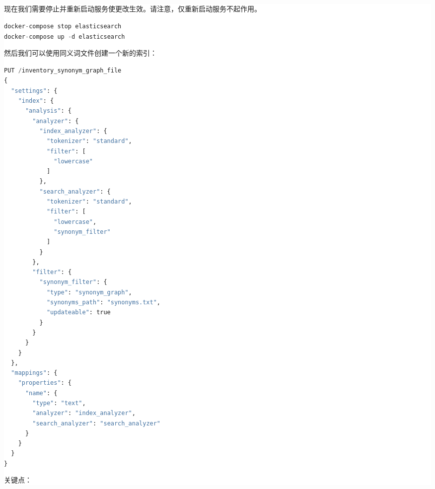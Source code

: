 现在我们需要停止并重新启动服务使更改生效。请注意，仅重新启动服务不起作用。

```py
docker-compose stop elasticsearch
docker-compose up -d elasticsearch
```

然后我们可以使用同义词文件创建一个新的索引：

```py
PUT /inventory_synonym_graph_file
{
  "settings": {
    "index": {
      "analysis": {
        "analyzer": {
          "index_analyzer": {
            "tokenizer": "standard",
            "filter": [
              "lowercase"
            ]
          },
          "search_analyzer": {
            "tokenizer": "standard",
            "filter": [
              "lowercase",
              "synonym_filter"
            ]
          }
        },
        "filter": {
          "synonym_filter": {
            "type": "synonym_graph",
            "synonyms_path": "synonyms.txt",
            "updateable": true
          }
        }
      }
    }
  },
  "mappings": {
    "properties": {
      "name": {
        "type": "text",
        "analyzer": "index_analyzer",
        "search_analyzer": "search_analyzer"
      }
    }
  }
}
```

关键点：
